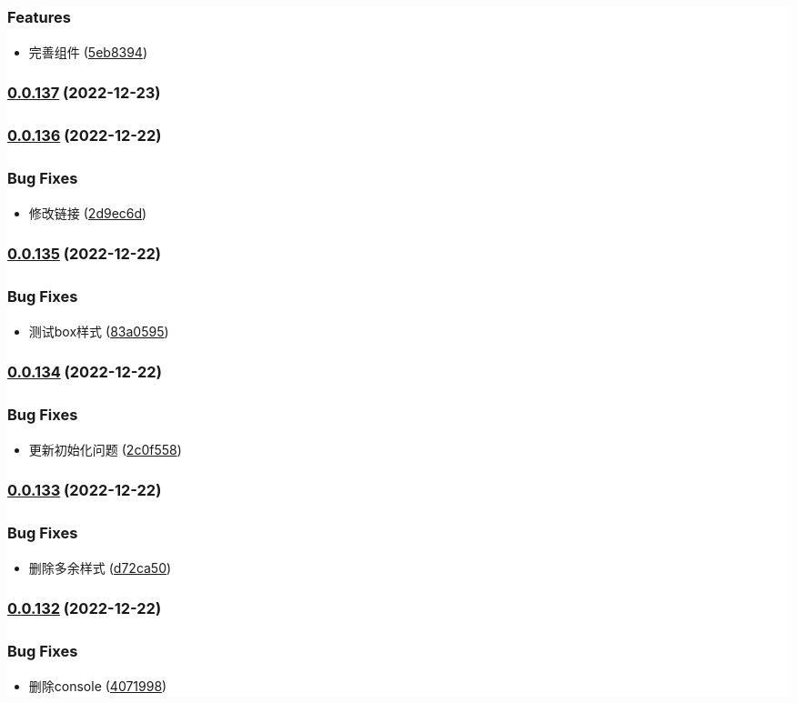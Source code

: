 
### Features

* 完善组件 ([5eb8394](https://gitcode.juexiaotime.com/hj/web-component/commit/5eb8394cbcb587fa3dc4d73fd613cf3f19ed7019))

### [0.0.137](https://124.71.154.156/hj/web-component/compare/v0.0.136...v0.0.137) (2022-12-23)

### [0.0.136](https://gitcode.juexiaotime.com/hj/web-component/compare/v0.0.135...v0.0.136) (2022-12-22)


### Bug Fixes

* 修改链接 ([2d9ec6d](https://gitcode.juexiaotime.com/hj/web-component/commit/2d9ec6d25b5b263dc248e5f10bb65d007661b18f))

### [0.0.135](https://gitcode.juexiaotime.com/hj/web-component/compare/v0.0.134...v0.0.135) (2022-12-22)


### Bug Fixes

* 测试box样式 ([83a0595](https://gitcode.juexiaotime.com/hj/web-component/commit/83a0595d7f4589299831374f8123f89ec58c68c9))

### [0.0.134](https://gitcode.juexiaotime.com/hj/web-component/compare/v0.0.133...v0.0.134) (2022-12-22)


### Bug Fixes

* 更新初始化问题 ([2c0f558](https://gitcode.juexiaotime.com/hj/web-component/commit/2c0f558453c49e8b8e3fd462ed89c3b460c62e97))

### [0.0.133](https://gitcode.juexiaotime.com/hj/web-component/compare/v0.0.132...v0.0.133) (2022-12-22)


### Bug Fixes

* 删除多余样式 ([d72ca50](https://gitcode.juexiaotime.com/hj/web-component/commit/d72ca50a28697e3e949a92dff3b259c24f6600fc))

### [0.0.132](https://gitcode.juexiaotime.com/hj/web-component/compare/v0.0.131...v0.0.132) (2022-12-22)


### Bug Fixes

* 删除console ([4071998](https://gitcode.juexiaotime.com/hj/web-component/commit/407199845f4547a16450ad2322297514fdd9355e))
